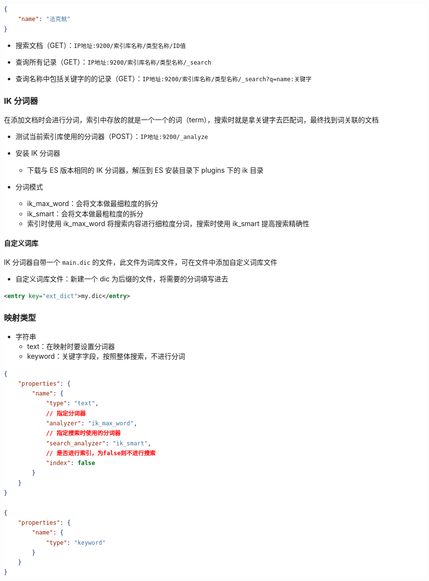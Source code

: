 ```JSON
{
    "name": "法克鱿"
}
```

- 搜索文档（GET）：`IP地址:9200/索引库名称/类型名称/ID值`
- 查询所有记录（GET）：`IP地址:9200/索引库名称/类型名称/_search`

- 查询名称中包括关键字的的记录（GET）：`IP地址:9200/索引库名称/类型名称/_search?q=name:关键字`

### IK 分词器

在添加文档时会进行分词，索引中存放的就是一个一个的词（term），搜索时就是拿关键字去匹配词，最终找到词关联的文档

- 测试当前索引库使用的分词器（POST）：`IP地址:9200/_analyze`

- 安装 IK 分词器
  - 下载与 ES 版本相同的 IK 分词器，解压到 ES 安装目录下 plugins 下的 ik 目录
- 分词模式
  - ik_max_word：会将文本做最细粒度的拆分
  - ik_smart：会将文本做最粗粒度的拆分
  - 索引时使用 ik_max_word 将搜索内容进行细粒度分词，搜索时使用 ik_smart 提高搜索精确性

#### 自定义词库

IK 分词器自带一个 `main.dic` 的文件，此文件为词库文件，可在文件中添加自定义词库文件

- 自定义词库文件：新建一个 dic 为后缀的文件，将需要的分词填写进去

```xml
<entry key="ext_dict">my.dic</entry>
```

### 映射类型

- 字符串
  - text：在映射时要设置分词器
  - keyword：关键字字段，按照整体搜索，不进行分词

```json
{
    "properties": {
        "name": {
            "type": "text",
            // 指定分词器
            "analyzer": "ik_max_word",
            // 指定搜索时使用的分词器
            "search_analyzer": "ik_smart",
            // 是否进行索引，为false则不进行搜索
            "index": false    
        }
    }
}

{
    "properties": {
        "name": {
            "type": "keyword"
        }
    }
}
```
